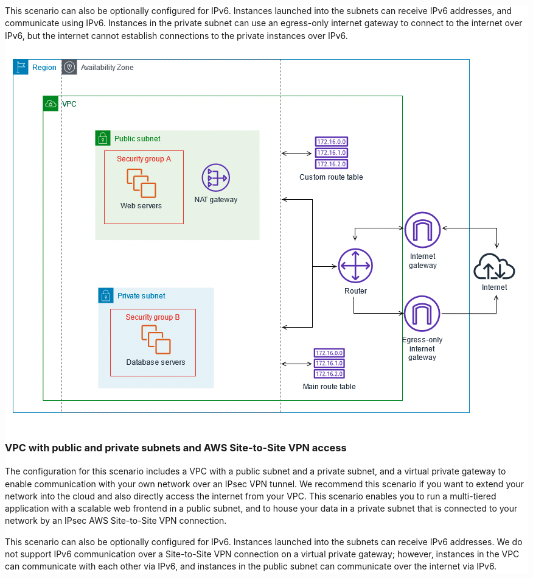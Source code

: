 This scenario can also be optionally configured for IPv6. Instances launched into the subnets can receive IPv6 addresses, and communicate using IPv6. Instances in the private subnet can use an egress-only internet gateway to connect to the internet over IPv6, but the internet cannot establish connections to the private instances over IPv6.

!["VPC with public and private subnets (NAT)"](images/vpc-with-nat.png)

### **VPC with public and private subnets and AWS Site-to-Site VPN access**

The configuration for this scenario includes a VPC with a public subnet and a private subnet, and a virtual private gateway to enable communication with your own network over an IPsec VPN tunnel. We recommend this scenario if you want to extend your network into the cloud and also directly access the internet from your VPC. This scenario enables you to run a multi-tiered application with a scalable web frontend in a public subnet, and to house your data in a private subnet that is connected to your network by an IPsec AWS Site-to-Site VPN connection.

This scenario can also be optionally configured for IPv6. Instances launched into the subnets can receive IPv6 addresses. We do not support IPv6 communication over a Site-to-Site VPN connection on a virtual private gateway; however, instances in the VPC can communicate with each other via IPv6, and instances in the public subnet can communicate over the internet via IPv6.
